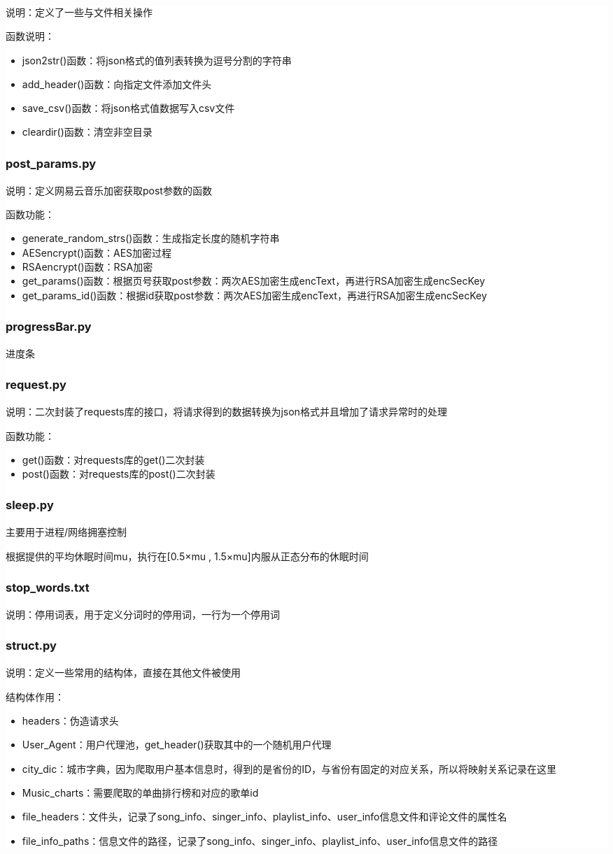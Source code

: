 说明：定义了一些与文件相关操作

函数说明：

- json2str()函数：将json格式的值列表转换为逗号分割的字符串

- add_header()函数：向指定文件添加文件头

- save_csv()函数：将json格式值数据写入csv文件

- cleardir()函数：清空非空目录

    

### post_params.py

说明：定义网易云音乐加密获取post参数的函数

函数功能：

- generate_random_strs()函数：生成指定长度的随机字符串
- AESencrypt()函数：AES加密过程
- RSAencrypt()函数：RSA加密
- get_params()函数：根据页号获取post参数：两次AES加密生成encText，再进行RSA加密生成encSecKey
- get_params_id()函数：根据id获取post参数：两次AES加密生成encText，再进行RSA加密生成encSecKey

### progressBar.py

进度条

### request.py

说明：二次封装了requests库的接口，将请求得到的数据转换为json格式并且增加了请求异常时的处理

函数功能：

- get()函数：对requests库的get()二次封装
- post()函数：对requests库的post()二次封装

### sleep.py

主要用于进程/网络拥塞控制

根据提供的平均休眠时间mu，执行在[0.5×mu , 1.5×mu]内服从正态分布的休眠时间

### stop_words.txt

说明：停用词表，用于定义分词时的停用词，一行为一个停用词

### struct.py

说明：定义一些常用的结构体，直接在其他文件被使用

结构体作用：

- headers：伪造请求头
- User_Agent：用户代理池，get_header()获取其中的一个随机用户代理

- city_dic：城市字典，因为爬取用户基本信息时，得到的是省份的ID，与省份有固定的对应关系，所以将映射关系记录在这里
- Music_charts：需要爬取的单曲排行榜和对应的歌单id
- file_headers：文件头，记录了song_info、singer_info、playlist_info、user_info信息文件和评论文件的属性名
- file_info_paths：信息文件的路径，记录了song_info、singer_info、playlist_info、user_info信息文件的路径
